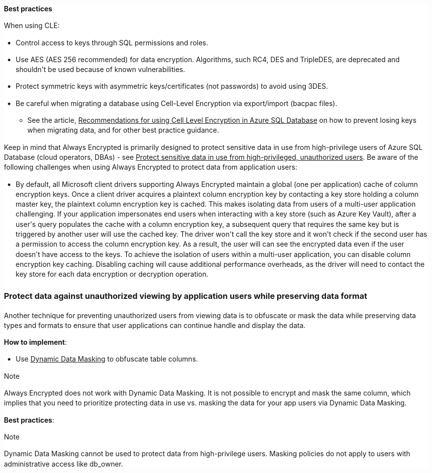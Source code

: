 **Best practices**

When using CLE:

- Control access to keys through SQL permissions and roles. 

- Use AES (AES 256 recommended) for data encryption. Algorithms, such RC4, DES and TripleDES, are deprecated and shouldn't be used because of known vulnerabilities. 

- Protect symmetric keys with asymmetric keys/certificates (not passwords) to avoid using 3DES. 

- Be careful when migrating a database using Cell-Level Encryption via export/import (bacpac files). 
  - See the article, [Recommendations for using Cell Level Encryption in Azure SQL Database](https://blogs.msdn.microsoft.com/sqlsecurity/2015/05/12/recommendations-for-using-cell-level-encryption-in-azure-sql-database/) on how to prevent losing keys when migrating data, and for other best practice guidance.

Keep in mind that Always Encrypted is primarily designed to protect sensitive data in use from high-privilege users of Azure SQL Database (cloud operators, DBAs) - see [Protect sensitive data in use from high-privileged, unauthorized users](#protect-sensitive-data-in-use-from-high-privileged-unauthorized-users). Be aware of the following challenges when using Always Encrypted to protect data from application users:

- By default, all Microsoft client drivers supporting Always Encrypted maintain a global (one per application) cache of column encryption keys. Once a client driver acquires a plaintext column encryption key by contacting a key store holding a column master key, the plaintext column encryption key is cached. This makes isolating data from users of a multi-user application challenging. If your application impersonates end users when interacting with a key store (such as Azure Key Vault), after a user's query populates the cache with a column encryption key, a subsequent query that requires the same key but is triggered by another user will use the cached key. The driver won't call the key store and it won't check if the second user has a permission to access the column encryption key. As a result, the user will can see the encrypted data even if the user doesn't have access to the keys. To achieve the isolation of users within a multi-user application, you can disable column encryption key caching. Disabling caching will cause additional performance overheads, as the driver will need to contact the key store for each data encryption or decryption operation.

### Protect data against unauthorized viewing by application users while preserving data format
Another technique for preventing unauthorized users from viewing data is to obfuscate or mask the data while preserving data types and formats to ensure that user applications can continue handle and display the data.

**How to implement**:

- Use [Dynamic Data Masking](https://docs.microsoft.com/sql/relational-databases/security/dynamic-data-masking) to obfuscate table columns.

> [!NOTE]
> Always Encrypted does not work with Dynamic Data Masking. It is not possible to encrypt and mask the same column, which implies that you need to prioritize protecting data in use vs. masking the data for your app users via Dynamic Data Masking.

**Best practices**:

> [!NOTE]
> Dynamic Data Masking cannot be used to protect data from high-privilege users. Masking policies do not apply to users with administrative access like db_owner.
